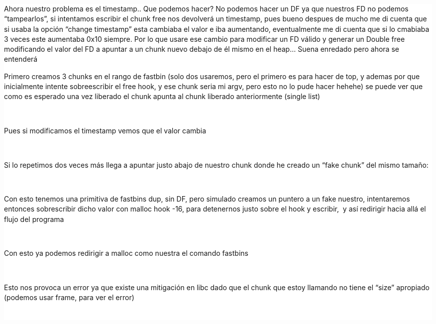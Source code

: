 

<p>Ahora nuestro problema es el timestamp.. Que podemos hacer? No podemos hacer un DF ya que nuestros FD no podemos “tampearlos”, si intentamos escribir el chunk free nos devolverá un timestamp, pues bueno despues de mucho me di cuenta que si usaba la opción “change timestamp” esta cambiaba el valor e iba aumentando, eventualmente me di cuenta que si lo cmabiaba 3 veces este aumentaba 0x10 siempre. Por lo que usare ese cambio para modificar un FD válido y generar un Double free modificando el valor del FD a apuntar a un chunk nuevo debajo de él mismo en el heap… Suena enredado pero ahora se entenderá<br></p>



<p>Primero creamos 3 chunks en el rango de fastbin (solo dos usaremos, pero el primero es para hacer de top, y ademas por que inicialmente intente sobreescribir el free hook, y ese chunk seria mi argv, pero esto no lo pude hacer hehehe) se puede ver que como es esperado una vez liberado el chunk apunta al chunk liberado anteriormente (single list)</p>



<figure class="wp-block-image"><img src="https://lh3.googleusercontent.com/abtdMeyvK-b-k1E4Fp_Bx_IU5GkCdA37n9OvRZKn2qb0HXXIeNNovvJFLO4CsalXDyhWsHKl1wK6rrv1CQBykvf0hpZcvv3leCeY9EDXfi6hVHaH8118n8gDOwfsZzAfIZz0MHEU" alt="" /></figure>



<p>Pues si modificamos el timestamp vemos que el valor cambia<br></p>



<figure class="wp-block-image"><img src="https://lh4.googleusercontent.com/Xh_S0NWlP2SsNLipJ6nrFSVNgGK3mxprtw3-wCLxHYxY5jyqLBh2j9wm4I8j4HFruJRlYLIKZNIXP80mKpd-3VO16caKjdLTaE_LHV8JJd9A66ol7xaoBq65t-zCGCZ8N1YJH7k9" alt="" /></figure>



<p>Si lo repetimos dos veces más llega a apuntar justo abajo de nuestro chunk donde he creado un “fake chunk” del mismo tamaño:</p>



<figure class="wp-block-image"><img src="https://lh6.googleusercontent.com/G1enjEBTpgfOyP73f853uVbMXnAeT2JA810uQliKgZL68YIVf7NZuSiq8UYmiwR7AnzH1X5aV9whq3GA9U8vhwi24sSMUaaUBxFpl0D47lOKR0S472GLBWSU1UQYkjk38jEcgWK4" alt="" /></figure>



<p>Con esto tenemos una primitiva de fastbins dup, sin DF, pero simulado creamos un puntero a un fake nuestro, intentaremos entonces sobrescribir dicho valor con malloc hook -16, para detenernos justo sobre el hook y escribir,&nbsp; y así redirigir hacia allá el flujo del programa</p>



<figure class="wp-block-image"><img src="https://lh6.googleusercontent.com/PUcufC69RWTiPVIbaCrz8zfG5qmdLkuLUkVyV6VaXV8DDozXfqdVXnA5JY4K-CINEulACzJ6NyUNFIvsnicFFBJavn7-gVxD3RiZskOA-g9SO3OOLaxexOGHtpAeuEEU2Mu4yKc0" alt="" /></figure>



<p>Con esto ya podemos redirigir a malloc como nuestra el comando fastbins</p>



<figure class="wp-block-image"><img src="https://lh4.googleusercontent.com/XRCLbK9jdWMhaMnwi_AGUZCU6_v9FO3t80VpsbgMpJd6oMKvVmdkK04gKNCg5OH8cVMzrHKUKNE3sE0nYVFLKc4y7Deky5Say1UCdci4NLnZn2llLZcDgGOU4LbakMXabxWGiH0U" alt="" /></figure>



<p>Esto nos provoca un error ya que existe una mitigación en libc dado que el chunk que estoy llamando no tiene el “size” apropiado (podemos usar frame, para ver el error)<br></p>



<figure class="wp-block-image"><img src="https://lh4.googleusercontent.com/Y_14jiY8E1OTNGmZgRVk5d4Iv7HLx5f2ULIhCCqfoGKSVSSkha3GNCHLap9NXJkqvsM3cp3aPfrSsItDg7D-wiiFOG6NkbMngW__Let5mnBRArXxRcMJxqbbB6v1L45nsOyUdjbc" alt="" /></figure>
